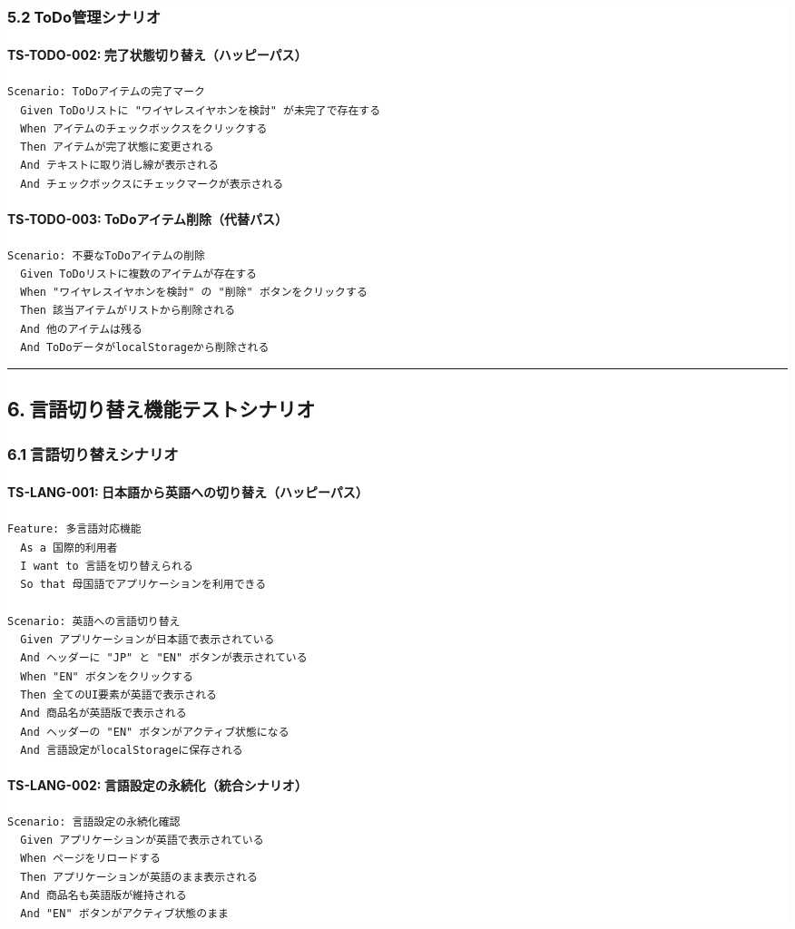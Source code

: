 ### 5.2 ToDo管理シナリオ

#### TS-TODO-002: 完了状態切り替え（ハッピーパス）
```gherkin
Scenario: ToDoアイテムの完了マーク
  Given ToDoリストに "ワイヤレスイヤホンを検討" が未完了で存在する
  When アイテムのチェックボックスをクリックする
  Then アイテムが完了状態に変更される
  And テキストに取り消し線が表示される
  And チェックボックスにチェックマークが表示される
```

#### TS-TODO-003: ToDoアイテム削除（代替パス）
```gherkin
Scenario: 不要なToDoアイテムの削除
  Given ToDoリストに複数のアイテムが存在する
  When "ワイヤレスイヤホンを検討" の "削除" ボタンをクリックする
  Then 該当アイテムがリストから削除される
  And 他のアイテムは残る
  And ToDoデータがlocalStorageから削除される
```

---

## 6. 言語切り替え機能テストシナリオ

### 6.1 言語切り替えシナリオ

#### TS-LANG-001: 日本語から英語への切り替え（ハッピーパス）
```gherkin
Feature: 多言語対応機能
  As a 国際的利用者
  I want to 言語を切り替えられる
  So that 母国語でアプリケーションを利用できる

Scenario: 英語への言語切り替え
  Given アプリケーションが日本語で表示されている
  And ヘッダーに "JP" と "EN" ボタンが表示されている
  When "EN" ボタンをクリックする
  Then 全てのUI要素が英語で表示される
  And 商品名が英語版で表示される
  And ヘッダーの "EN" ボタンがアクティブ状態になる
  And 言語設定がlocalStorageに保存される
```

#### TS-LANG-002: 言語設定の永続化（統合シナリオ）
```gherkin
Scenario: 言語設定の永続化確認
  Given アプリケーションが英語で表示されている
  When ページをリロードする
  Then アプリケーションが英語のまま表示される
  And 商品名も英語版が維持される
  And "EN" ボタンがアクティブ状態のまま
```
